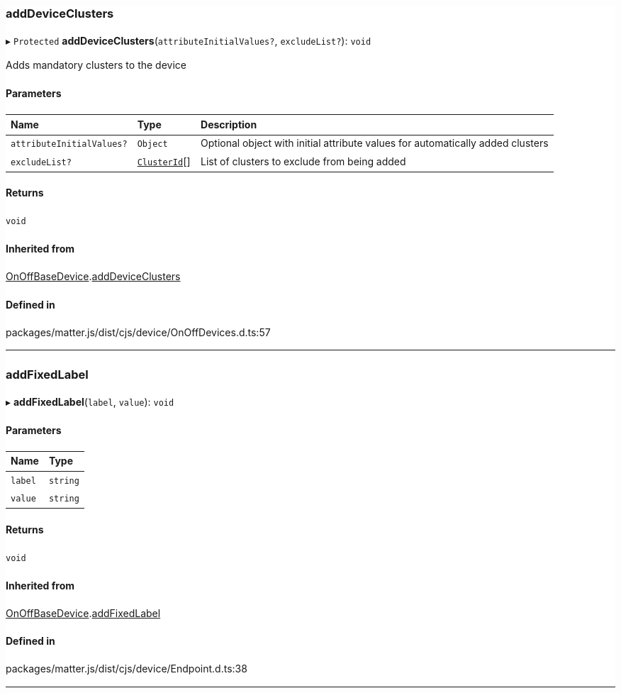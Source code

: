 ### addDeviceClusters

▸ `Protected` **addDeviceClusters**(`attributeInitialValues?`, `excludeList?`): `void`

Adds mandatory clusters to the device

#### Parameters

| Name | Type | Description |
| :------ | :------ | :------ |
| `attributeInitialValues?` | `Object` | Optional object with initial attribute values for automatically added clusters |
| `excludeList?` | [`ClusterId`](../modules/exports_datatype.md#clusterid)[] | List of clusters to exclude from being added |

#### Returns

`void`

#### Inherited from

[OnOffBaseDevice](exports_device.OnOffBaseDevice.md).[addDeviceClusters](exports_device.OnOffBaseDevice.md#adddeviceclusters)

#### Defined in

packages/matter.js/dist/cjs/device/OnOffDevices.d.ts:57

___

### addFixedLabel

▸ **addFixedLabel**(`label`, `value`): `void`

#### Parameters

| Name | Type |
| :------ | :------ |
| `label` | `string` |
| `value` | `string` |

#### Returns

`void`

#### Inherited from

[OnOffBaseDevice](exports_device.OnOffBaseDevice.md).[addFixedLabel](exports_device.OnOffBaseDevice.md#addfixedlabel)

#### Defined in

packages/matter.js/dist/cjs/device/Endpoint.d.ts:38

___
